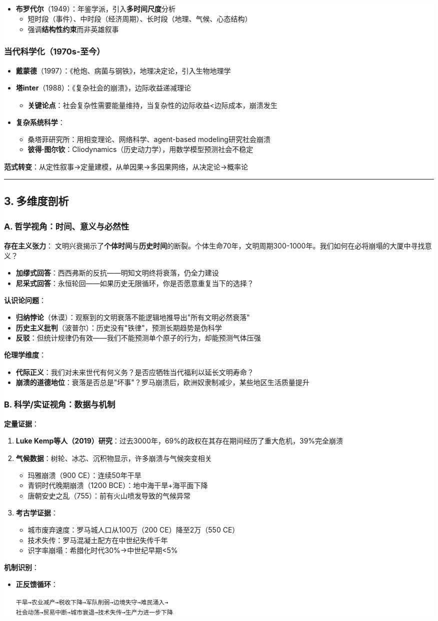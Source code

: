 - **布罗代尔**（1949）：年鉴学派，引入**多时间尺度**分析
  - 短时段（事件）、中时段（经济周期）、长时段（地理、气候、心态结构）
  - 强调**结构性约束**而非英雄叙事

### 当代科学化（1970s-至今）
- **戴蒙德**（1997）：《枪炮、病菌与钢铁》，地理决定论，引入生物地理学
- **塔inter**（1988）：《复杂社会的崩溃》，边际收益递减理论
  - **关键论点**：社会复杂性需要能量维持，当复杂性的边际收益<边际成本，崩溃发生
  
- **复杂系统科学**：
  - 桑塔菲研究所：用相变理论、网络科学、agent-based modeling研究社会崩溃
  - **彼得·图尔钦**：Cliodynamics（历史动力学），用数学模型预测社会不稳定

**范式转变**：从定性叙事→定量建模，从单因果→多因果网络，从决定论→概率论

---

## 3. 多维度剖析

### A. 哲学视角：时间、意义与必然性

**存在主义张力**：
文明兴衰揭示了**个体时间**与**历史时间**的断裂。个体生命70年，文明周期300-1000年。我们如何在必将崩塌的大厦中寻找意义？

- **加缪式回答**：西西弗斯的反抗——明知文明终将衰落，仍全力建设
- **尼采式回答**：永恒轮回——如果历史无限循环，你是否愿意重复当下的选择？

**认识论问题**：
- **归纳悖论**（休谟）：观察到的文明衰落不能逻辑地推导出"所有文明必然衰落"
- **历史主义批判**（波普尔）：历史没有"铁律"，预测长期趋势是伪科学
- **反驳**：但统计规律仍有效——我们不能预测单个原子的行为，却能预测气体压强

**伦理学维度**：
- **代际正义**：我们对未来世代有何义务？是否应牺牲当代福利以延长文明寿命？
- **崩溃的道德地位**：衰落是否总是"坏事"？罗马崩溃后，欧洲奴隶制减少，某些地区生活质量提升

### B. 科学/实证视角：数据与机制

**定量证据**：
1. **Luke Kemp等人（2019）研究**：过去3000年，69%的政权在其存在期间经历了重大危机，39%完全崩溃
2. **气候数据**：树轮、冰芯、沉积物显示，许多崩溃与气候突变相关
   - 玛雅崩溃（900 CE）：连续50年干旱
   - 青铜时代晚期崩溃（1200 BCE）：地中海干旱+海平面下降
   - 唐朝安史之乱（755）：前有火山喷发导致的气候异常

3. **考古学证据**：
   - 城市废弃速度：罗马城人口从100万（200 CE）降至2万（550 CE）
   - 技术失传：罗马混凝土配方在中世纪失传千年
   - 识字率崩塌：希腊化时代30%→中世纪早期<5%

**机制识别**：
- **正反馈循环**：
  ```
  干旱→农业减产→税收下降→军队削弱→边境失守→难民涌入→
  社会动荡→贸易中断→城市衰退→技术失传→生产力进一步下降
  ```
